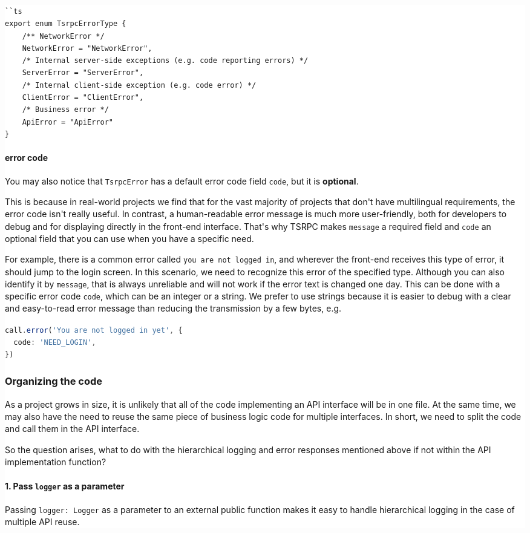 ```
``ts
export enum TsrpcErrorType {
    /** NetworkError */
    NetworkError = "NetworkError",
    /* Internal server-side exceptions (e.g. code reporting errors) */
    ServerError = "ServerError",
    /* Internal client-side exception (e.g. code error) */
    ClientError = "ClientError",
    /* Business error */
    ApiError = "ApiError"
}
```

#### error code

You may also notice that `TsrpcError` has a default error code field `code`, but it is **optional**.

This is because in real-world projects we find that for the vast majority of projects that don't have multilingual requirements, the error code isn't really useful.
In contrast, a human-readable error message is much more user-friendly, both for developers to debug and for displaying directly in the front-end interface.
That's why TSRPC makes `message` a required field and `code` an optional field that you can use when you have a specific need.

For example, there is a common error called `you are not logged in`, and wherever the front-end receives this type of error, it should jump to the login screen.
In this scenario, we need to recognize this error of the specified type.
Although you can also identify it by `message`, that is always unreliable and will not work if the error text is changed one day. This can be done with a specific error code `code`, which can be an integer or a string.
We prefer to use strings because it is easier to debug with a clear and easy-to-read error message than reducing the transmission by a few bytes, e.g.

```ts
call.error('You are not logged in yet', {
  code: 'NEED_LOGIN',
})
```

### Organizing the code

As a project grows in size, it is unlikely that all of the code implementing an API interface will be in one file.
At the same time, we may also have the need to reuse the same piece of business logic code for multiple interfaces.
In short, we need to split the code and call them in the API interface.

So the question arises, what to do with the hierarchical logging and error responses mentioned above if not within the API implementation function?

#### 1. Pass `logger` as a parameter

Passing `logger: Logger` as a parameter to an external public function makes it easy to handle hierarchical logging in the case of multiple API reuse.
